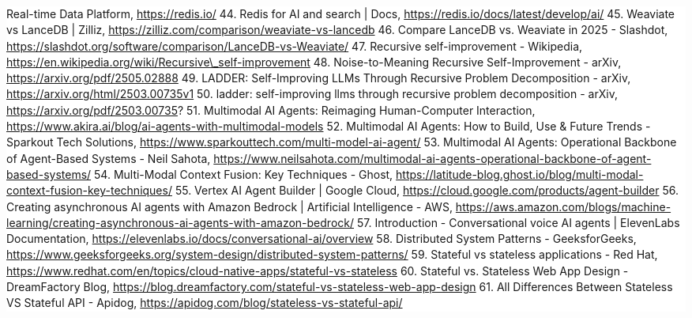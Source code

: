 Real-time Data Platform, https://redis.io/ 44\. Redis for AI and search | Docs, https://redis.io/docs/latest/develop/ai/ 45\. Weaviate vs LanceDB | Zilliz, https://zilliz.com/comparison/weaviate-vs-lancedb 46\. Compare LanceDB vs. Weaviate in 2025 \- Slashdot, https://slashdot.org/software/comparison/LanceDB-vs-Weaviate/ 47\. Recursive self-improvement \- Wikipedia, https://en.wikipedia.org/wiki/Recursive\_self-improvement 48\. Noise-to-Meaning Recursive Self-Improvement \- arXiv, https://arxiv.org/pdf/2505.02888 49\. LADDER: Self-Improving LLMs Through Recursive Problem Decomposition \- arXiv, https://arxiv.org/html/2503.00735v1 50\. ladder: self-improving llms through recursive problem decomposition \- arXiv, https://arxiv.org/pdf/2503.00735? 51\. Multimodal AI Agents: Reimaging Human-Computer Interaction, https://www.akira.ai/blog/ai-agents-with-multimodal-models 52\. Multimodal AI Agents: How to Build, Use & Future Trends \- Sparkout Tech Solutions, https://www.sparkouttech.com/multi-model-ai-agent/ 53\. Multimodal AI Agents: Operational Backbone of Agent-Based Systems \- Neil Sahota, https://www.neilsahota.com/multimodal-ai-agents-operational-backbone-of-agent-based-systems/ 54\. Multi-Modal Context Fusion: Key Techniques \- Ghost, https://latitude-blog.ghost.io/blog/multi-modal-context-fusion-key-techniques/ 55\. Vertex AI Agent Builder | Google Cloud, https://cloud.google.com/products/agent-builder 56\. Creating asynchronous AI agents with Amazon Bedrock | Artificial Intelligence \- AWS, https://aws.amazon.com/blogs/machine-learning/creating-asynchronous-ai-agents-with-amazon-bedrock/ 57\. Introduction \- Conversational voice AI agents | ElevenLabs Documentation, https://elevenlabs.io/docs/conversational-ai/overview 58\. Distributed System Patterns \- GeeksforGeeks, https://www.geeksforgeeks.org/system-design/distributed-system-patterns/ 59\. Stateful vs stateless applications \- Red Hat, https://www.redhat.com/en/topics/cloud-native-apps/stateful-vs-stateless 60\. Stateful vs. Stateless Web App Design \- DreamFactory Blog, https://blog.dreamfactory.com/stateful-vs-stateless-web-app-design 61\. All Differences Between Stateless VS Stateful API \- Apidog, https://apidog.com/blog/stateless-vs-stateful-api/